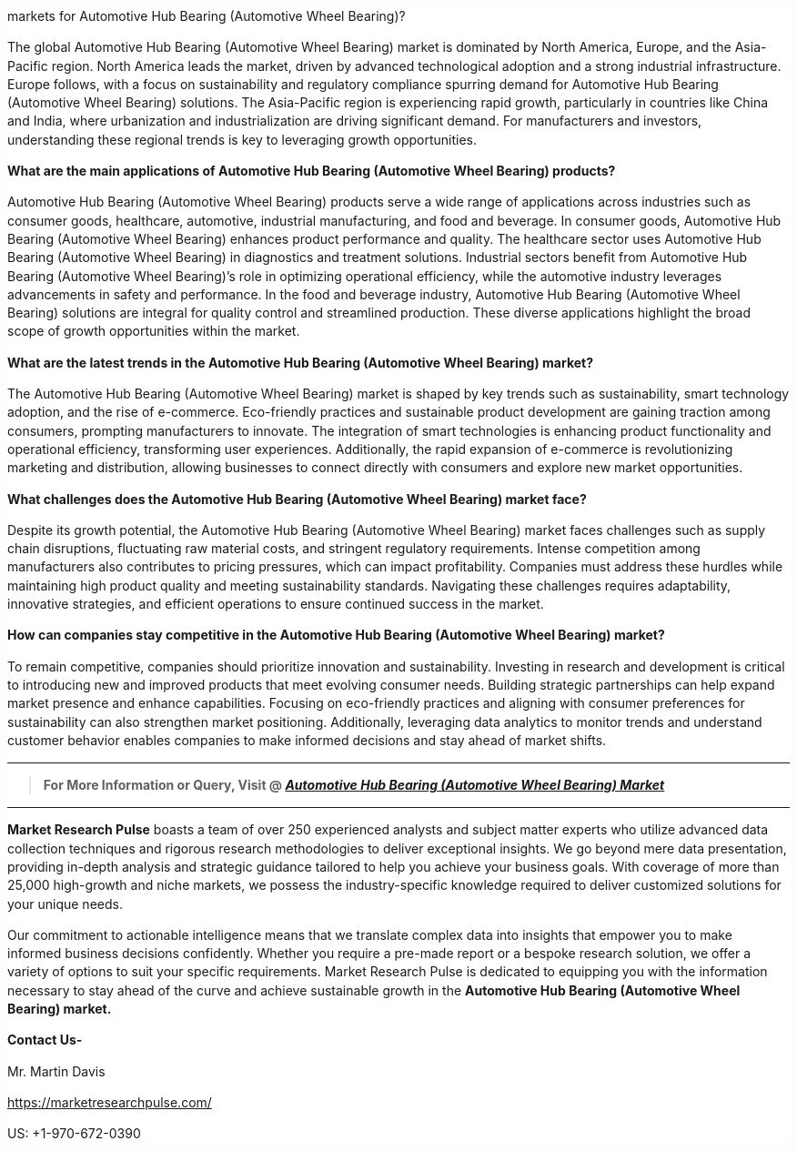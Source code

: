 markets for Automotive Hub Bearing (Automotive Wheel Bearing)?</strong></p><p>The global Automotive Hub Bearing (Automotive Wheel Bearing) market is dominated by North America, Europe, and the Asia-Pacific region. North America leads the market, driven by advanced technological adoption and a strong industrial infrastructure. Europe follows, with a focus on sustainability and regulatory compliance spurring demand for Automotive Hub Bearing (Automotive Wheel Bearing) solutions. The Asia-Pacific region is experiencing rapid growth, particularly in countries like China and India, where urbanization and industrialization are driving significant demand. For manufacturers and investors, understanding these regional trends is key to leveraging growth opportunities.</p><p><strong>What are the main applications of Automotive Hub Bearing (Automotive Wheel Bearing) products?</strong></p><p>Automotive Hub Bearing (Automotive Wheel Bearing) products serve a wide range of applications across industries such as consumer goods, healthcare, automotive, industrial manufacturing, and food and beverage. In consumer goods, Automotive Hub Bearing (Automotive Wheel Bearing) enhances product performance and quality. The healthcare sector uses Automotive Hub Bearing (Automotive Wheel Bearing) in diagnostics and treatment solutions. Industrial sectors benefit from Automotive Hub Bearing (Automotive Wheel Bearing)&rsquo;s role in optimizing operational efficiency, while the automotive industry leverages advancements in safety and performance. In the food and beverage industry, Automotive Hub Bearing (Automotive Wheel Bearing) solutions are integral for quality control and streamlined production. These diverse applications highlight the broad scope of growth opportunities within the market.</p><p><strong>What are the latest trends in the Automotive Hub Bearing (Automotive Wheel Bearing) market?</strong></p><p>The Automotive Hub Bearing (Automotive Wheel Bearing) market is shaped by key trends such as sustainability, smart technology adoption, and the rise of e-commerce. Eco-friendly practices and sustainable product development are gaining traction among consumers, prompting manufacturers to innovate. The integration of smart technologies is enhancing product functionality and operational efficiency, transforming user experiences. Additionally, the rapid expansion of e-commerce is revolutionizing marketing and distribution, allowing businesses to connect directly with consumers and explore new market opportunities.</p><p><strong>What challenges does the Automotive Hub Bearing (Automotive Wheel Bearing) market face?</strong></p><p>Despite its growth potential, the Automotive Hub Bearing (Automotive Wheel Bearing) market faces challenges such as supply chain disruptions, fluctuating raw material costs, and stringent regulatory requirements. Intense competition among manufacturers also contributes to pricing pressures, which can impact profitability. Companies must address these hurdles while maintaining high product quality and meeting sustainability standards. Navigating these challenges requires adaptability, innovative strategies, and efficient operations to ensure continued success in the market.</p><p><strong>How can companies stay competitive in the Automotive Hub Bearing (Automotive Wheel Bearing) market?</strong></p><p>To remain competitive, companies should prioritize innovation and sustainability. Investing in research and development is critical to introducing new and improved products that meet evolving consumer needs. Building strategic partnerships can help expand market presence and enhance capabilities. Focusing on eco-friendly practices and aligning with consumer preferences for sustainability can also strengthen market positioning. Additionally, leveraging data analytics to monitor trends and understand customer behavior enables companies to make informed decisions and stay ahead of market shifts.</p><hr /><blockquote><p><strong>For More Information or Query, Visit @&nbsp;<em><a href="https://marketresearchpulse.com/report/1553/automotive-hub-bearing-automotive-wheel-bearing-market?utm_source=Linkedin&utm_medium=029">Automotive Hub Bearing (Automotive Wheel Bearing) Market</a></em></strong></p></blockquote><hr /><p><strong>Market Research Pulse</strong> boasts a team of over 250 experienced analysts and subject matter experts who utilize advanced data collection techniques and rigorous research methodologies to deliver exceptional insights. We go beyond mere data presentation, providing in-depth analysis and strategic guidance tailored to help you achieve your business goals. With coverage of more than 25,000 high-growth and niche markets, we possess the industry-specific knowledge required to deliver customized solutions for your unique needs.</p><p>Our commitment to actionable intelligence means that we translate complex data into insights that empower you to make informed business decisions confidently. Whether you require a pre-made report or a bespoke research solution, we offer a variety of options to suit your specific requirements. Market Research Pulse is dedicated to equipping you with the information necessary to stay ahead of the curve and achieve sustainable growth in the <strong>Automotive Hub Bearing (Automotive Wheel Bearing) market.</strong></p><p><strong>Contact Us-</strong></p><p>Mr. Martin Davis</p><p>https://marketresearchpulse.com/</p><p>US: +1-970-672-0390</p>
